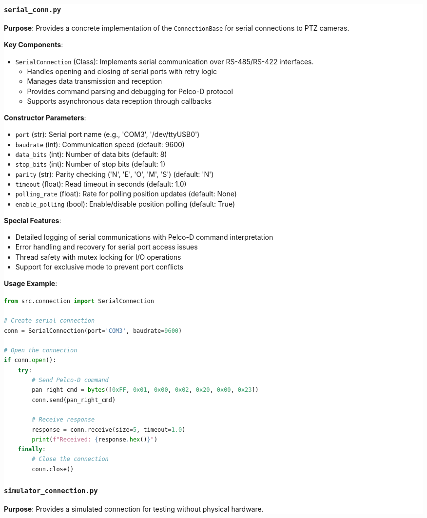 ### `serial_conn.py`

**Purpose**: Provides a concrete implementation of the `ConnectionBase` for serial connections to PTZ cameras.

**Key Components**:

- `SerialConnection` (Class): Implements serial communication over RS-485/RS-422 interfaces.
  - Handles opening and closing of serial ports with retry logic
  - Manages data transmission and reception
  - Provides command parsing and debugging for Pelco-D protocol
  - Supports asynchronous data reception through callbacks

**Constructor Parameters**:
- `port` (str): Serial port name (e.g., 'COM3', '/dev/ttyUSB0')
- `baudrate` (int): Communication speed (default: 9600)
- `data_bits` (int): Number of data bits (default: 8)
- `stop_bits` (int): Number of stop bits (default: 1)
- `parity` (str): Parity checking ('N', 'E', 'O', 'M', 'S') (default: 'N')
- `timeout` (float): Read timeout in seconds (default: 1.0)
- `polling_rate` (float): Rate for polling position updates (default: None)
- `enable_polling` (bool): Enable/disable position polling (default: True)

**Special Features**:
- Detailed logging of serial communications with Pelco-D command interpretation
- Error handling and recovery for serial port access issues
- Thread safety with mutex locking for I/O operations
- Support for exclusive mode to prevent port conflicts

**Usage Example**:
```python
from src.connection import SerialConnection

# Create serial connection
conn = SerialConnection(port='COM3', baudrate=9600)

# Open the connection
if conn.open():
    try:
        # Send Pelco-D command
        pan_right_cmd = bytes([0xFF, 0x01, 0x00, 0x02, 0x20, 0x00, 0x23])
        conn.send(pan_right_cmd)
        
        # Receive response
        response = conn.receive(size=5, timeout=1.0)
        print(f"Received: {response.hex()}")
    finally:
        # Close the connection
        conn.close()
```

### `simulator_connection.py`

**Purpose**: Provides a simulated connection for testing without physical hardware.
